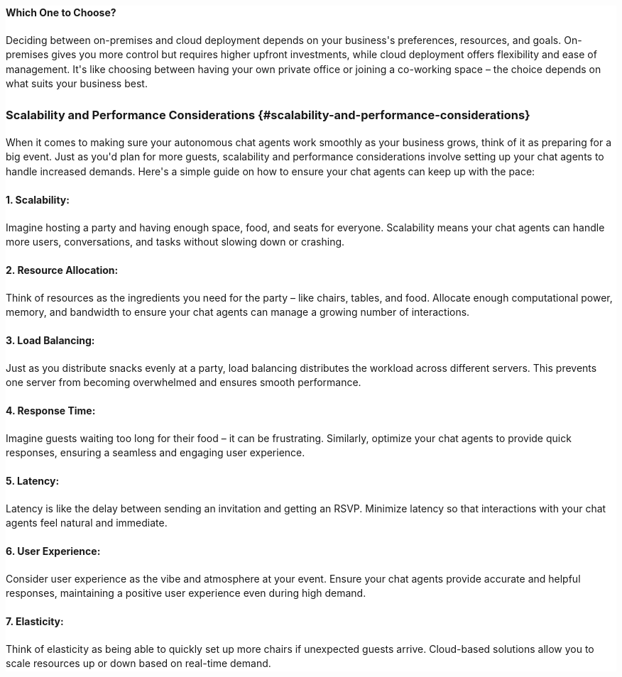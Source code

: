 
#### Which One to Choose?

Deciding between on-premises and cloud deployment depends on your business's preferences, resources, and goals. On-premises gives you more control but requires higher upfront investments, while cloud deployment offers flexibility and ease of management. It's like choosing between having your own private office or joining a co-working space – the choice depends on what suits your business best.


### Scalability and Performance Considerations {#scalability-and-performance-considerations}

When it comes to making sure your autonomous chat agents work smoothly as your business grows, think of it as preparing for a big event. Just as you'd plan for more guests, scalability and performance considerations involve setting up your chat agents to handle increased demands. Here's a simple guide on how to ensure your chat agents can keep up with the pace:


#### 1. Scalability:

Imagine hosting a party and having enough space, food, and seats for everyone. Scalability means your chat agents can handle more users, conversations, and tasks without slowing down or crashing.


#### 2. Resource Allocation:

Think of resources as the ingredients you need for the party – like chairs, tables, and food. Allocate enough computational power, memory, and bandwidth to ensure your chat agents can manage a growing number of interactions.


#### 3. Load Balancing:

Just as you distribute snacks evenly at a party, load balancing distributes the workload across different servers. This prevents one server from becoming overwhelmed and ensures smooth performance.


#### 4. Response Time:

Imagine guests waiting too long for their food – it can be frustrating. Similarly, optimize your chat agents to provide quick responses, ensuring a seamless and engaging user experience.


#### 5. Latency:

Latency is like the delay between sending an invitation and getting an RSVP. Minimize latency so that interactions with your chat agents feel natural and immediate.


#### 6. User Experience:

Consider user experience as the vibe and atmosphere at your event. Ensure your chat agents provide accurate and helpful responses, maintaining a positive user experience even during high demand.


#### 7. Elasticity:

Think of elasticity as being able to quickly set up more chairs if unexpected guests arrive. Cloud-based solutions allow you to scale resources up or down based on real-time demand.
